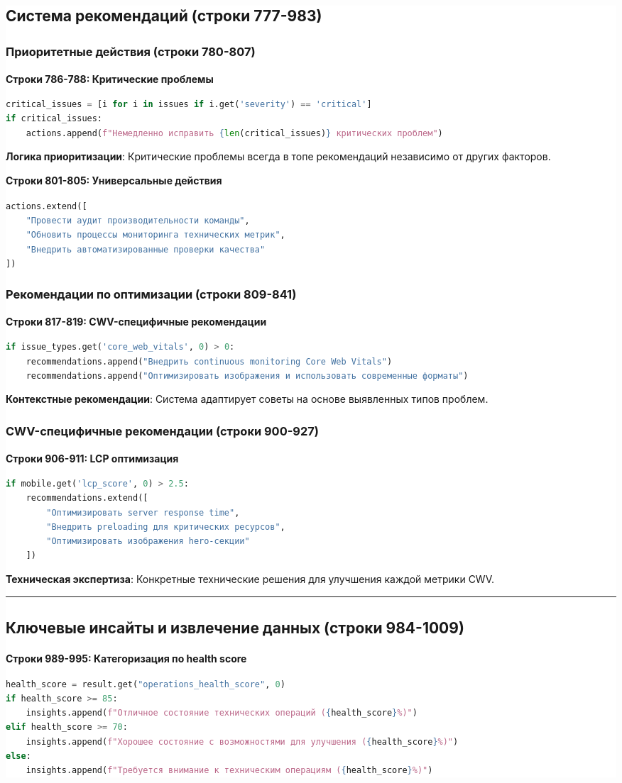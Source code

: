 
## Система рекомендаций (строки 777-983)

### Приоритетные действия (строки 780-807)

**Строки 786-788: Критические проблемы**
```python
critical_issues = [i for i in issues if i.get('severity') == 'critical']
if critical_issues:
    actions.append(f"Немедленно исправить {len(critical_issues)} критических проблем")
```

**Логика приоритизации**: Критические проблемы всегда в топе рекомендаций независимо от других факторов.

**Строки 801-805: Универсальные действия**
```python
actions.extend([
    "Провести аудит производительности команды",
    "Обновить процессы мониторинга технических метрик",
    "Внедрить автоматизированные проверки качества"
])
```

### Рекомендации по оптимизации (строки 809-841)

**Строки 817-819: CWV-специфичные рекомендации**
```python
if issue_types.get('core_web_vitals', 0) > 0:
    recommendations.append("Внедрить continuous monitoring Core Web Vitals")
    recommendations.append("Оптимизировать изображения и использовать современные форматы")
```

**Контекстные рекомендации**: Система адаптирует советы на основе выявленных типов проблем.

### CWV-специфичные рекомендации (строки 900-927)

**Строки 906-911: LCP оптимизация**
```python
if mobile.get('lcp_score', 0) > 2.5:
    recommendations.extend([
        "Оптимизировать server response time",
        "Внедрить preloading для критических ресурсов",
        "Оптимизировать изображения hero-секции"
    ])
```

**Техническая экспертиза**: Конкретные технические решения для улучшения каждой метрики CWV.

---

## Ключевые инсайты и извлечение данных (строки 984-1009)

**Строки 989-995: Категоризация по health score**
```python
health_score = result.get("operations_health_score", 0)
if health_score >= 85:
    insights.append(f"Отличное состояние технических операций ({health_score}%)")
elif health_score >= 70:
    insights.append(f"Хорошее состояние с возможностями для улучшения ({health_score}%)")
else:
    insights.append(f"Требуется внимание к техническим операциям ({health_score}%)")
```
